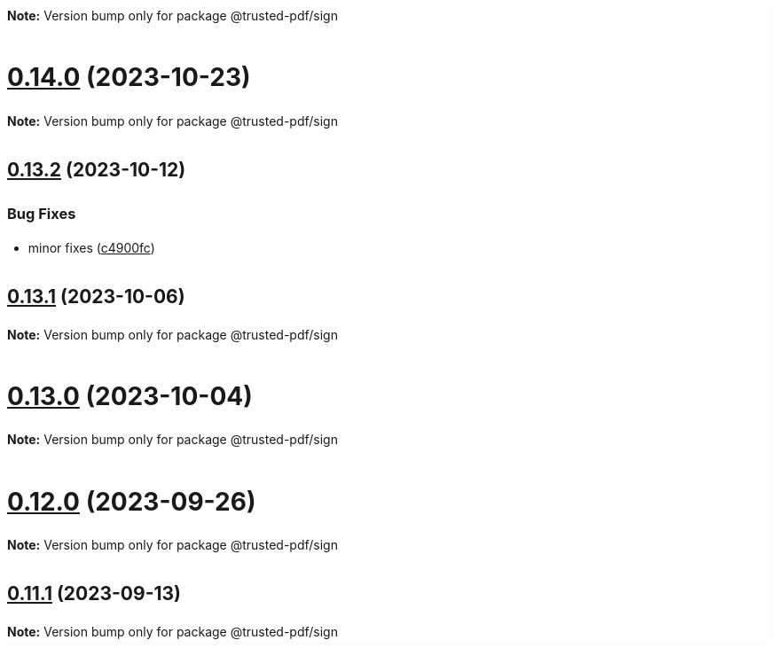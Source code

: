 **Note:** Version bump only for package @trusted-pdf/sign





# [0.14.0](https://git.digtlab.ru/trusted.ru/trusted-pdf/compare/v0.13.2...v0.14.0) (2023-10-23)

**Note:** Version bump only for package @trusted-pdf/sign





## [0.13.2](https://git.digtlab.ru/trusted.ru/trusted-pdf/compare/v0.13.1...v0.13.2) (2023-10-12)


### Bug Fixes

* minor fixes ([c4900fc](https://git.digtlab.ru/trusted.ru/trusted-pdf/commits/c4900fcdc1f468dfd25f804bde896ef1cd900fca))





## [0.13.1](https://git.digtlab.ru/trusted.ru/trusted-pdf/compare/v0.13.0...v0.13.1) (2023-10-06)

**Note:** Version bump only for package @trusted-pdf/sign





# [0.13.0](https://git.digtlab.ru/trusted.ru/trusted-pdf/compare/v0.12.2...v0.13.0) (2023-10-04)

**Note:** Version bump only for package @trusted-pdf/sign





# [0.12.0](https://git.digtlab.ru/trusted.ru/trusted-pdf/compare/v0.11.1...v0.12.0) (2023-09-26)

**Note:** Version bump only for package @trusted-pdf/sign





## [0.11.1](https://git.digtlab.ru/trusted.ru/trusted-pdf/compare/v0.11.0...v0.11.1) (2023-09-13)

**Note:** Version bump only for package @trusted-pdf/sign
